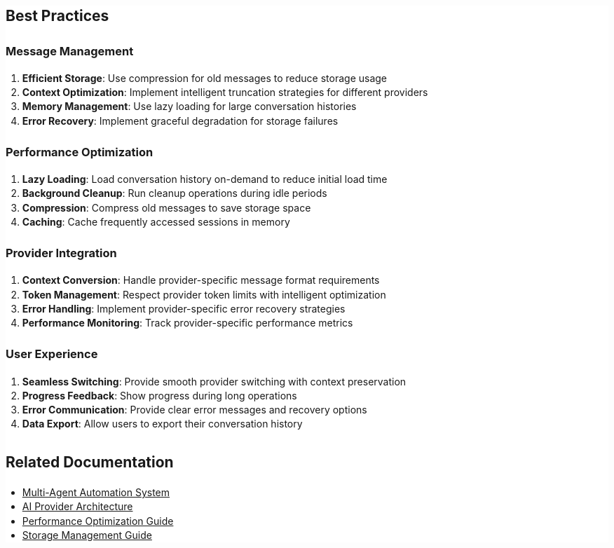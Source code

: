 ## Best Practices

### Message Management
1. **Efficient Storage**: Use compression for old messages to reduce storage usage
2. **Context Optimization**: Implement intelligent truncation strategies for different providers
3. **Memory Management**: Use lazy loading for large conversation histories
4. **Error Recovery**: Implement graceful degradation for storage failures

### Performance Optimization
1. **Lazy Loading**: Load conversation history on-demand to reduce initial load time
2. **Background Cleanup**: Run cleanup operations during idle periods
3. **Compression**: Compress old messages to save storage space
4. **Caching**: Cache frequently accessed sessions in memory

### Provider Integration
1. **Context Conversion**: Handle provider-specific message format requirements
2. **Token Management**: Respect provider token limits with intelligent optimization
3. **Error Handling**: Implement provider-specific error recovery strategies
4. **Performance Monitoring**: Track provider-specific performance metrics

### User Experience
1. **Seamless Switching**: Provide smooth provider switching with context preservation
2. **Progress Feedback**: Show progress during long operations
3. **Error Communication**: Provide clear error messages and recovery options
4. **Data Export**: Allow users to export their conversation history

## Related Documentation

- [Multi-Agent Automation System](../multi-agent-automation/README.md)
- [AI Provider Architecture](../ai-provider-architecture/README.md)
- [Performance Optimization Guide](./performance-optimization.md)
- [Storage Management Guide](./storage-management.md)